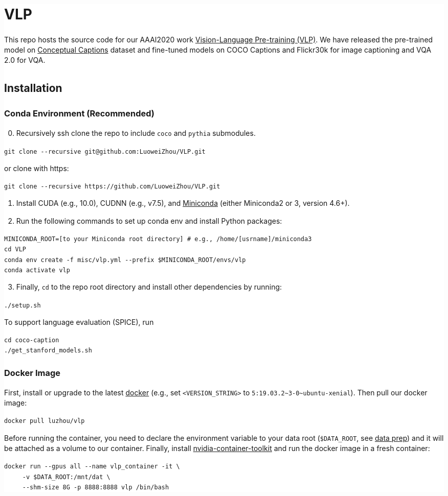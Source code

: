 # VLP
This repo hosts the source code for our AAAI2020 work [Vision-Language Pre-training (VLP)](https://arxiv.org/pdf/1909.11059.pdf).
We have released the pre-trained model on [Conceptual Captions](https://github.com/google-research-datasets/conceptual-captions) dataset
and fine-tuned models on COCO Captions and Flickr30k for image captioning and VQA 2.0 for VQA.


## Installation
### Conda Environment (Recommended)
0) Recursively ssh clone the repo to include `coco` and `pythia` submodules.
```
git clone --recursive git@github.com:LuoweiZhou/VLP.git
```
or clone with https:
```
git clone --recursive https://github.com/LuoweiZhou/VLP.git
```

1) Install CUDA (e.g., 10.0), CUDNN (e.g., v7.5), and [Miniconda](https://docs.conda.io/en/latest/miniconda.html) (either Miniconda2 or 3, version 4.6+).

2) Run the following commands to set up conda env and install Python packages:

```
MINICONDA_ROOT=[to your Miniconda root directory] # e.g., /home/[usrname]/miniconda3
cd VLP
conda env create -f misc/vlp.yml --prefix $MINICONDA_ROOT/envs/vlp
conda activate vlp
```

3) Finally, `cd` to the repo root directory and install other dependencies by running:
```
./setup.sh
```
To support language evaluation (SPICE), run
```
cd coco-caption
./get_stanford_models.sh
```

### Docker Image
First, install or upgrade to the latest [docker](https://docs.docker.com/install/linux/docker-ce/ubuntu/) (e.g., set `<VERSION_STRING>` to `5:19.03.2~3-0~ubuntu-xenial`). Then pull our docker image:
```
docker pull luzhou/vlp
```

Before running the container, you need to declare the environment variable to your data root (`$DATA_ROOT`, see [data prep](#data_prep)) and it will be attached as a volume to our container. Finally, install [nvidia-container-toolkit](https://github.com/NVIDIA/nvidia-docker#ubuntu-16041804-debian-jessiestretchbuster) and run the docker image in a fresh container:
```
docker run --gpus all --name vlp_container -it \
     -v $DATA_ROOT:/mnt/dat \
     --shm-size 8G -p 8888:8888 vlp /bin/bash
```
